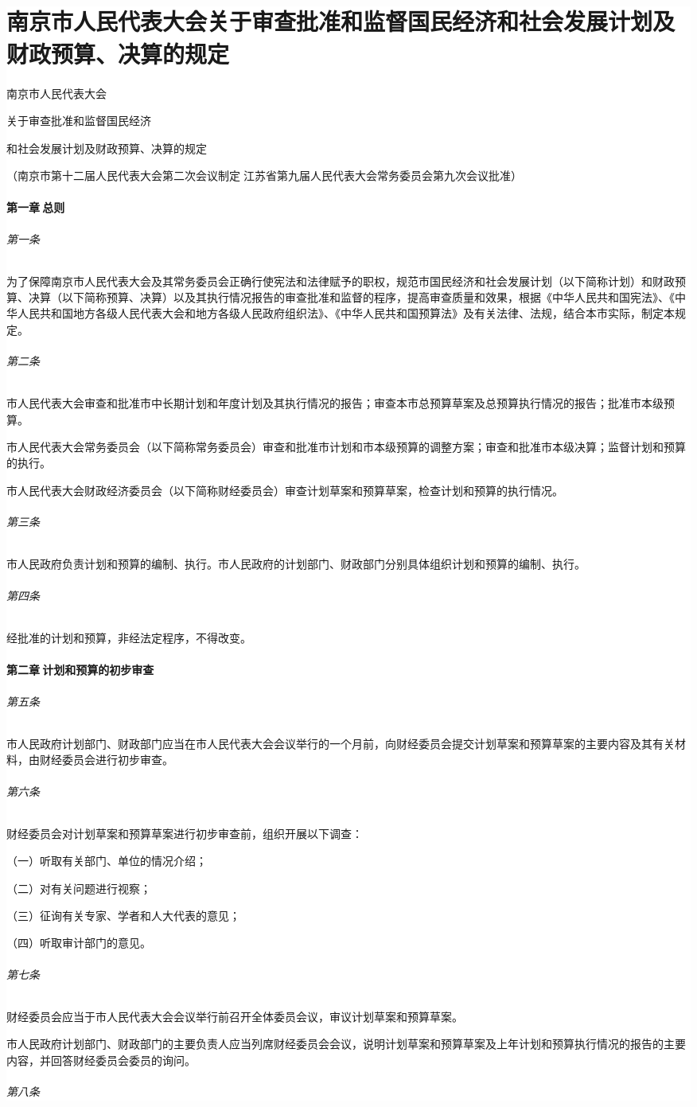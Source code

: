 # 南京市人民代表大会关于审查批准和监督国民经济和社会发展计划及财政预算、决算的规定



南京市人民代表大会

关于审查批准和监督国民经济

和社会发展计划及财政预算、决算的规定

（南京市第十二届人民代表大会第二次会议制定 江苏省第九届人民代表大会常务委员会第九次会议批准）

#### 第一章 总则

###### 第一条

为了保障南京市人民代表大会及其常务委员会正确行使宪法和法律赋予的职权，规范市国民经济和社会发展计划（以下简称计划）和财政预算、决算（以下简称预算、决算）以及其执行情况报告的审查批准和监督的程序，提高审查质量和效果，根据《中华人民共和国宪法》、《中华人民共和国地方各级人民代表大会和地方各级人民政府组织法》、《中华人民共和国预算法》及有关法律、法规，结合本市实际，制定本规定。

###### 第二条

市人民代表大会审查和批准市中长期计划和年度计划及其执行情况的报告；审查本市总预算草案及总预算执行情况的报告；批准市本级预算。

市人民代表大会常务委员会（以下简称常务委员会）审查和批准市计划和市本级预算的调整方案；审查和批准市本级决算；监督计划和预算的执行。

市人民代表大会财政经济委员会（以下简称财经委员会）审查计划草案和预算草案，检查计划和预算的执行情况。

###### 第三条

市人民政府负责计划和预算的编制、执行。市人民政府的计划部门、财政部门分别具体组织计划和预算的编制、执行。

###### 第四条

经批准的计划和预算，非经法定程序，不得改变。

#### 第二章 计划和预算的初步审查

###### 第五条

市人民政府计划部门、财政部门应当在市人民代表大会会议举行的一个月前，向财经委员会提交计划草案和预算草案的主要内容及其有关材料，由财经委员会进行初步审查。

###### 第六条

财经委员会对计划草案和预算草案进行初步审查前，组织开展以下调查：

（一）听取有关部门、单位的情况介绍；

（二）对有关问题进行视察；

（三）征询有关专家、学者和人大代表的意见；

（四）听取审计部门的意见。

###### 第七条

财经委员会应当于市人民代表大会会议举行前召开全体委员会议，审议计划草案和预算草案。

市人民政府计划部门、财政部门的主要负责人应当列席财经委员会会议，说明计划草案和预算草案及上年计划和预算执行情况的报告的主要内容，并回答财经委员会委员的询问。

###### 第八条
